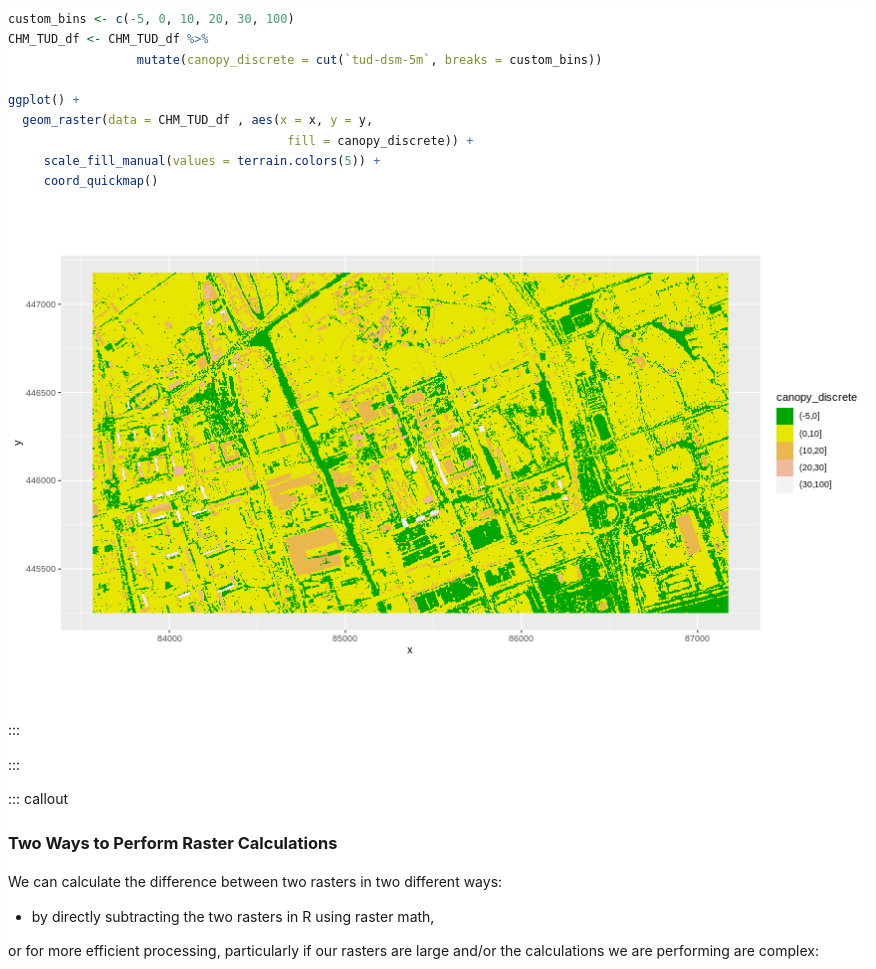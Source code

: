 ```r
custom_bins <- c(-5, 0, 10, 20, 30, 100)
CHM_TUD_df <- CHM_TUD_df %>%
                  mutate(canopy_discrete = cut(`tud-dsm-5m`, breaks = custom_bins))

ggplot() +
  geom_raster(data = CHM_TUD_df , aes(x = x, y = y,
                                       fill = canopy_discrete)) + 
     scale_fill_manual(values = terrain.colors(5)) + 
     coord_quickmap()
```

<img src="fig/16-raster-calculations-rendered-unnamed-chunk-7-2.png" style="display: block; margin: auto;" />

:::

:::

::: callout

### Two Ways to Perform Raster Calculations

We can calculate the difference between two rasters in two different ways:

- by directly subtracting the two rasters in R using raster math,

or for more efficient processing, particularly if our rasters are large and/or the calculations we are performing are complex:
